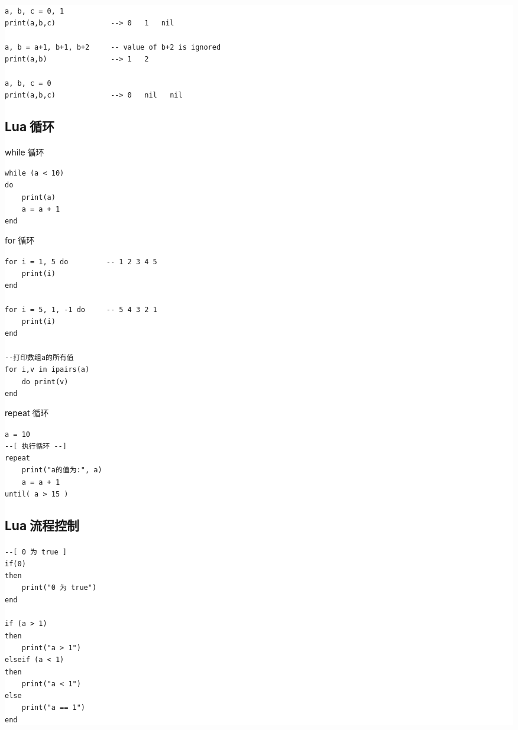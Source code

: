     a, b, c = 0, 1
    print(a,b,c)             --> 0   1   nil

    a, b = a+1, b+1, b+2     -- value of b+2 is ignored
    print(a,b)               --> 1   2

    a, b, c = 0
    print(a,b,c)             --> 0   nil   nil

## Lua 循环

while 循环

    while (a < 10)
    do
        print(a)
        a = a + 1
    end

for 循环

    for i = 1, 5 do         -- 1 2 3 4 5
        print(i)
    end

    for i = 5, 1, -1 do     -- 5 4 3 2 1
        print(i)
    end

    --打印数组a的所有值
    for i,v in ipairs(a)
        do print(v)
    end

repeat 循环

    a = 10
    --[ 执行循环 --]
    repeat
        print("a的值为:", a)
        a = a + 1
    until( a > 15 )

## Lua 流程控制

    --[ 0 为 true ]
    if(0)
    then
        print("0 为 true")
    end

    if (a > 1)
    then
        print("a > 1")
    elseif (a < 1)
    then
        print("a < 1")
    else
        print("a == 1")
    end
